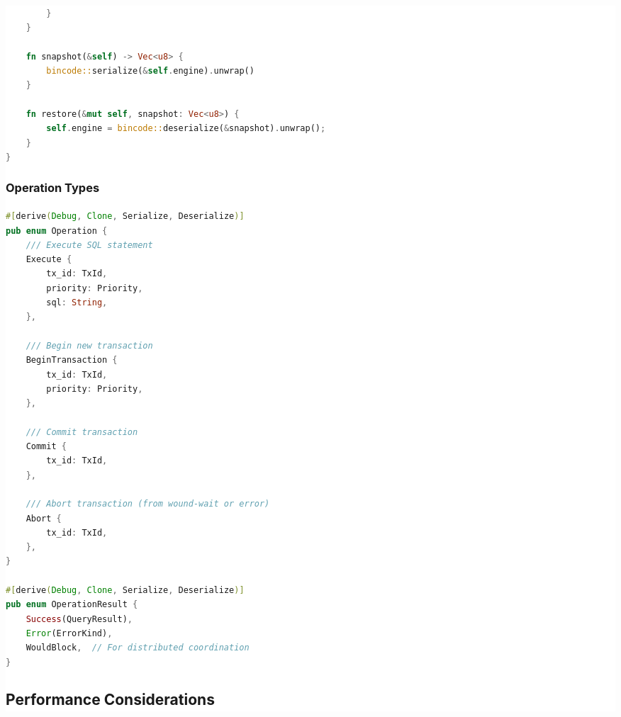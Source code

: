 ```rust
        }
    }
    
    fn snapshot(&self) -> Vec<u8> {
        bincode::serialize(&self.engine).unwrap()
    }
    
    fn restore(&mut self, snapshot: Vec<u8>) {
        self.engine = bincode::deserialize(&snapshot).unwrap();
    }
}
```

### Operation Types

```rust
#[derive(Debug, Clone, Serialize, Deserialize)]
pub enum Operation {
    /// Execute SQL statement
    Execute {
        tx_id: TxId,
        priority: Priority,
        sql: String,
    },
    
    /// Begin new transaction
    BeginTransaction {
        tx_id: TxId,
        priority: Priority,
    },
    
    /// Commit transaction
    Commit {
        tx_id: TxId,
    },
    
    /// Abort transaction (from wound-wait or error)
    Abort {
        tx_id: TxId,
    },
}

#[derive(Debug, Clone, Serialize, Deserialize)]
pub enum OperationResult {
    Success(QueryResult),
    Error(ErrorKind),
    WouldBlock,  // For distributed coordination
}
```

## Performance Considerations
